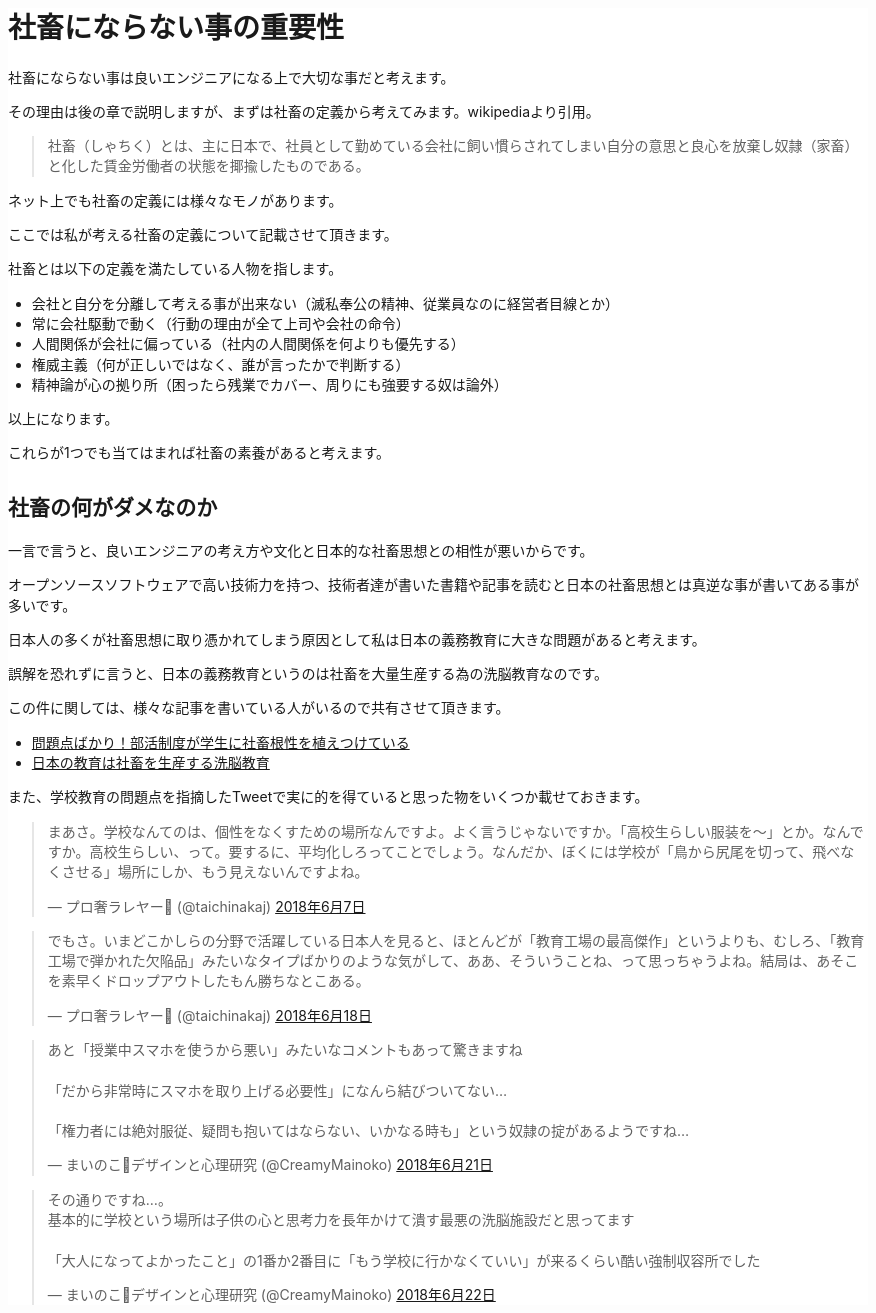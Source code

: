 # 社畜にならない事の重要性

社畜にならない事は良いエンジニアになる上で大切な事だと考えます。

その理由は後の章で説明しますが、まずは社畜の定義から考えてみます。wikipediaより引用。

> 社畜（しゃちく）とは、主に日本で、社員として勤めている会社に飼い慣らされてしまい自分の意思と良心を放棄し奴隷（家畜）と化した賃金労働者の状態を揶揄したものである。

ネット上でも社畜の定義には様々なモノがあります。

ここでは私が考える社畜の定義について記載させて頂きます。

社畜とは以下の定義を満たしている人物を指します。

- 会社と自分を分離して考える事が出来ない（滅私奉公の精神、従業員なのに経営者目線とか）
- 常に会社駆動で動く（行動の理由が全て上司や会社の命令）
- 人間関係が会社に偏っている（社内の人間関係を何よりも優先する）
- 権威主義（何が正しいではなく、誰が言ったかで判断する）
- 精神論が心の拠り所（困ったら残業でカバー、周りにも強要する奴は論外）

以上になります。

これらが1つでも当てはまれば社畜の素養があると考えます。

## 社畜の何がダメなのか

一言で言うと、良いエンジニアの考え方や文化と日本的な社畜思想との相性が悪いからです。

オープンソースソフトウェアで高い技術力を持つ、技術者達が書いた書籍や記事を読むと日本の社畜思想とは真逆な事が書いてある事が多いです。

日本人の多くが社畜思想に取り憑かれてしまう原因として私は日本の義務教育に大きな問題があると考えます。

誤解を恐れずに言うと、日本の義務教育というのは社畜を大量生産する為の洗脳教育なのです。

この件に関しては、様々な記事を書いている人がいるので共有させて頂きます。

- [問題点ばかり！部活制度が学生に社畜根性を植えつけている](http://www.amamiyashion.com/entry/2016/09/23/200000)
- [日本の教育は社畜を生産する洗脳教育](https://www.ino-kawa.com/?p=130)

また、学校教育の問題点を指摘したTweetで実に的を得ていると思った物をいくつか載せておきます。

<blockquote class="twitter-tweet" data-lang="ja"><p lang="ja" dir="ltr">まあさ。学校なんてのは、個性をなくすための場所なんですよ。よく言うじゃないですか。「高校生らしい服装を〜」とか。なんですか。高校生らしい、って。要するに、平均化しろってことでしょう。なんだか、ぼくには学校が「鳥から尻尾を切って、飛べなくさせる」場所にしか、もう見えないんですよね。</p>&mdash; プロ奢ラレヤー🍣 (@taichinakaj) <a href="https://twitter.com/taichinakaj/status/1004691708326510592?ref_src=twsrc%5Etfw">2018年6月7日</a></blockquote>

<blockquote class="twitter-tweet" data-lang="ja"><p lang="ja" dir="ltr">でもさ。いまどこかしらの分野で活躍している日本人を見ると、ほとんどが「教育工場の最高傑作」というよりも、むしろ、「教育工場で弾かれた欠陥品」みたいなタイプばかりのような気がして、ああ、そういうことね、って思っちゃうよね。結局は、あそこを素早くドロップアウトしたもん勝ちなとこある。</p>&mdash; プロ奢ラレヤー🍣 (@taichinakaj) <a href="https://twitter.com/taichinakaj/status/1008727335342751744?ref_src=twsrc%5Etfw">2018年6月18日</a></blockquote>

<blockquote class="twitter-tweet" data-lang="ja"><p lang="ja" dir="ltr">あと「授業中スマホを使うから悪い」みたいなコメントもあって驚きますね<br><br>「だから非常時にスマホを取り上げる必要性」になんら結びついてない…<br><br>「権力者には絶対服従、疑問も抱いてはならない、いかなる時も」という奴隷の掟があるようですね…</p>&mdash; まいのこ💛デザインと心理研究 (@CreamyMainoko) <a href="https://twitter.com/CreamyMainoko/status/1009736564954415104?ref_src=twsrc%5Etfw">2018年6月21日</a></blockquote>

<blockquote class="twitter-tweet" data-lang="ja"><p lang="ja" dir="ltr">その通りですね…。<br>基本的に学校という場所は子供の心と思考力を長年かけて潰す最悪の洗脳施設だと思ってます<br><br>「大人になってよかったこと」の1番か2番目に「もう学校に行かなくていい」が来るくらい酷い強制収容所でした</p>&mdash; まいのこ💛デザインと心理研究 (@CreamyMainoko) <a href="https://twitter.com/CreamyMainoko/status/1010082676349419522?ref_src=twsrc%5Etfw">2018年6月22日</a></blockquote>
